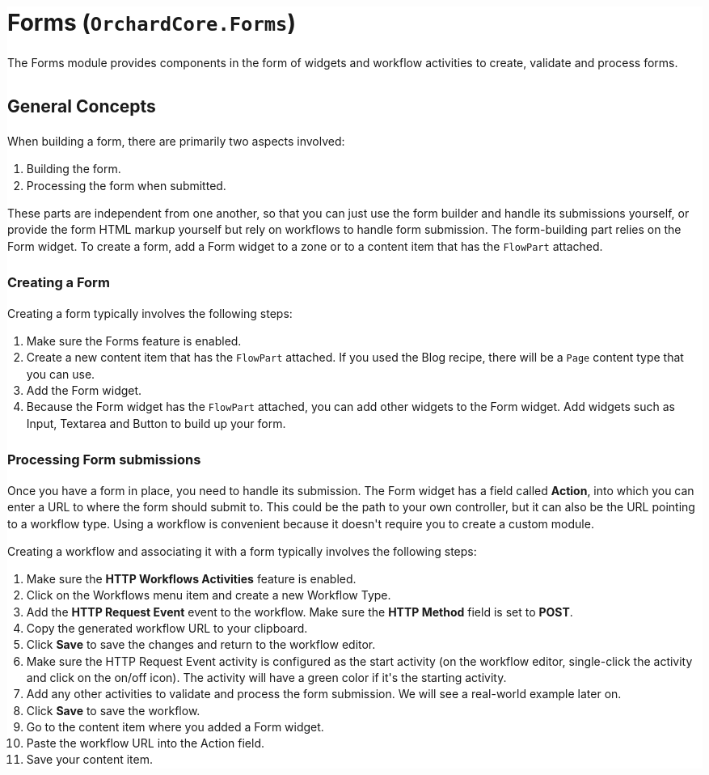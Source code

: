 # Forms (`OrchardCore.Forms`)

The Forms module provides components in the form of widgets and workflow activities to create, validate and process forms.

## General Concepts

When building a form, there are primarily two aspects involved:

1. Building the form.
2. Processing the form when submitted.

These parts are independent from one another, so that you can just use the form builder and handle its submissions yourself, or provide the form HTML markup yourself but rely on workflows to handle form submission.
The form-building part relies on the Form widget. To create a form, add a Form widget to a zone or to a content item that has the `FlowPart` attached.

### Creating a Form

Creating a form typically involves the following steps:

1. Make sure the Forms feature is enabled.
2. Create a new content item that has the `FlowPart` attached. If you used the Blog recipe, there will be a `Page` content type that you can use.
3. Add the Form widget.
4. Because the Form widget has the `FlowPart` attached, you can add other widgets to the Form widget. Add widgets such as Input, Textarea and Button to build up your form.

### Processing Form submissions

Once you have a form in place, you need to handle its submission. The Form widget has a field called **Action**, into which you can enter a URL to where the form should submit to. This could be the path to your own controller, but it can also be the URL pointing to a workflow type.
Using a workflow is convenient because it doesn't require you to create a custom module.

Creating a workflow and associating it with a form typically involves the following steps:

1. Make sure the **HTTP Workflows Activities** feature is enabled.
2. Click on the Workflows menu item and create a new Workflow Type.
3. Add the **HTTP Request Event** event to the workflow. Make sure the **HTTP Method** field is set to **POST**.
4. Copy the generated workflow URL to your clipboard.
5. Click **Save** to save the changes and return to the workflow editor.
5. Make sure the HTTP Request Event activity is configured as the start activity (on the workflow editor, single-click the activity and click on the on/off icon). The activity will have a green color if it's the starting activity.
5. Add any other activities to validate and process the form submission. We will see a real-world example later on.
6. Click **Save** to save the workflow.
7. Go to the content item where you added a Form widget.
8. Paste the workflow URL into the Action field.
9. Save your content item.
